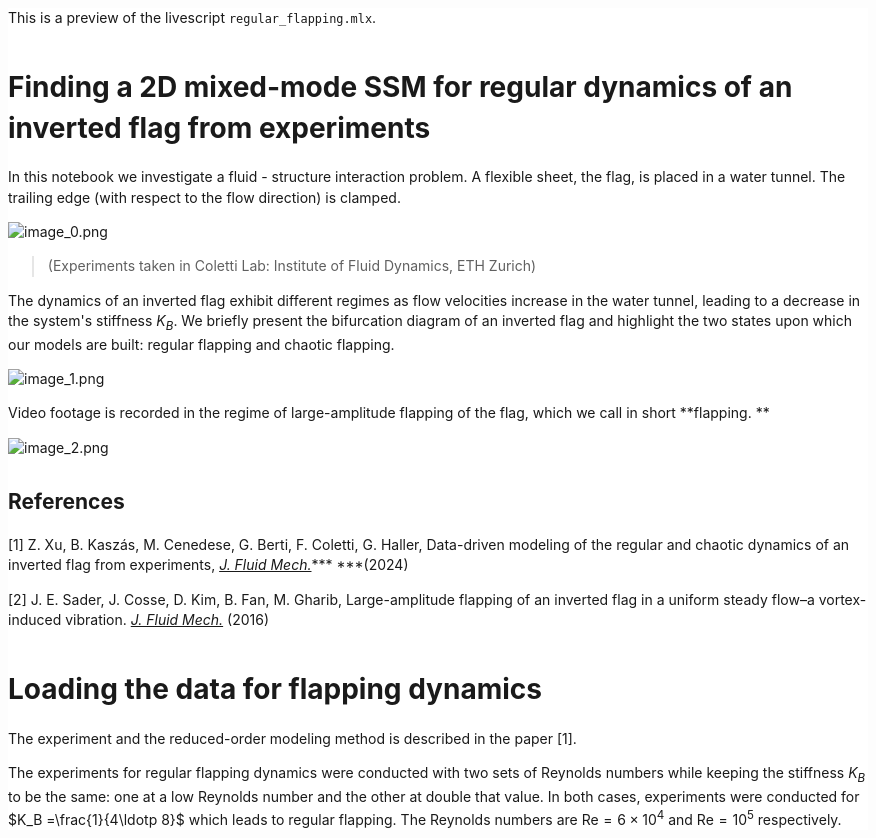 This is a preview of the livescript `regular_flapping.mlx`.

# Finding a 2D mixed-mode SSM for regular dynamics of an inverted flag from experiments

In this notebook we investigate a fluid - structure interaction problem. A flexible sheet, the flag, is placed in a water tunnel. The trailing edge (with respect to the flow direction) is clamped. 

![image_0.png
](README_images/image_0.png
)

> (Experiments taken in Coletti Lab: Institute of Fluid Dynamics, ETH Zurich)

The dynamics of an inverted flag exhibit different regimes as flow velocities increase in the water tunnel, leading to a decrease in the system's stiffness $K_B$. We briefly present the bifurcation diagram of an inverted flag and highlight the two states upon which our models are built: regular flapping and chaotic flapping.

![image_1.png
](README_images/image_1.png
)

Video footage is recorded in the regime of large-amplitude flapping of the flag, which we call in short **flapping. **

![image_2.png
](README_images/image_2.png
)

## References

[1] Z. Xu, B. Kaszás, M. Cenedese, G. Berti, F. Coletti, G. Haller, Data-driven modeling of the regular and chaotic dynamics of an inverted flag from experiments, [*J. Fluid Mech.*](https://www.cambridge.org/core/journals/journal-of-fluid-mechanics/article/datadriven-modelling-of-the-regular-and-chaotic-dynamics-of-an-inverted-flag-from-experiments/36D6DD09754069BF7EE05F9F3B50C988)*** ***(2024) 

[2] J. E. Sader, J. Cosse,  D. Kim, B. Fan, M. Gharib, Large-amplitude flapping of an inverted flag in a uniform steady flow–a vortex-induced vibration. [*J. Fluid Mech.*](https://www.cambridge.org/core/journals/journal-of-fluid-mechanics/article/abs/largeamplitude-flapping-of-an-inverted-flag-in-a-uniform-steady-flow-a-vortexinduced-vibration/388AEE925ABB33381CEE0157F32737DF) (2016)

# Loading the data for flapping dynamics

The experiment and the reduced-order modeling method is described in the paper [1].

The experiments for regular flapping dynamics were conducted with two sets of Reynolds numbers while keeping the stiffness $K_B$ to be the same: one at a low Reynolds number and the other at double that value. In both cases, experiments were conducted for $K_B =\frac{1}{4\ldotp 8}$  which leads to regular flapping. The Reynolds numbers are $\textrm{Re}=6\times {10}^4$ and  $\textrm{Re}={10}^5$ respectively.
